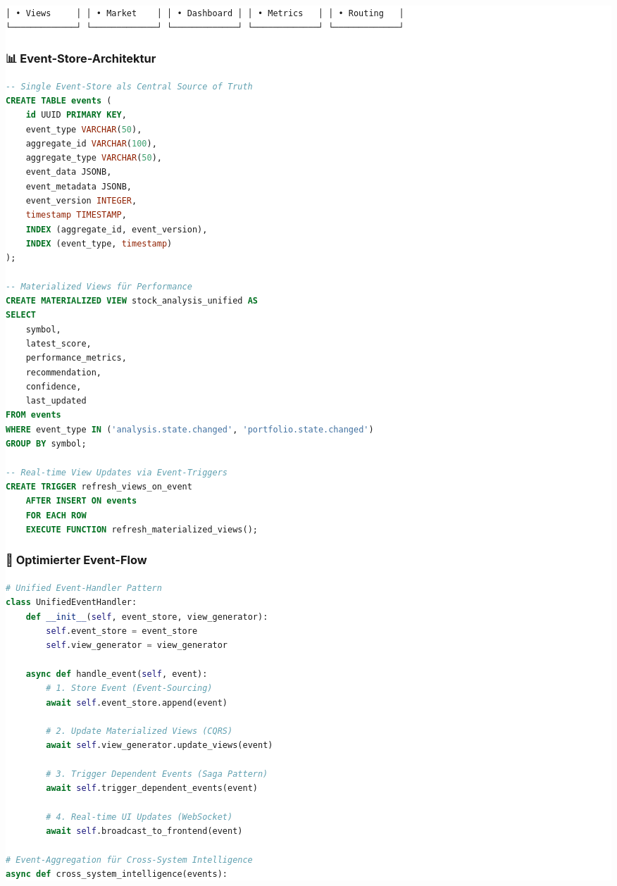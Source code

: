 ```
│ • Views     │ │ • Market    │ │ • Dashboard │ │ • Metrics   │ │ • Routing   │
└─────────────┘ └─────────────┘ └─────────────┘ └─────────────┘ └─────────────┘
```

### 📊 **Event-Store-Architektur**
```sql
-- Single Event-Store als Central Source of Truth
CREATE TABLE events (
    id UUID PRIMARY KEY,
    event_type VARCHAR(50),
    aggregate_id VARCHAR(100),
    aggregate_type VARCHAR(50),
    event_data JSONB,
    event_metadata JSONB,
    event_version INTEGER,
    timestamp TIMESTAMP,
    INDEX (aggregate_id, event_version),
    INDEX (event_type, timestamp)
);

-- Materialized Views für Performance
CREATE MATERIALIZED VIEW stock_analysis_unified AS
SELECT 
    symbol,
    latest_score,
    performance_metrics,
    recommendation,
    confidence,
    last_updated
FROM events 
WHERE event_type IN ('analysis.state.changed', 'portfolio.state.changed')
GROUP BY symbol;

-- Real-time View Updates via Event-Triggers
CREATE TRIGGER refresh_views_on_event
    AFTER INSERT ON events
    FOR EACH ROW
    EXECUTE FUNCTION refresh_materialized_views();
```

### 🔄 **Optimierter Event-Flow**
```python
# Unified Event-Handler Pattern
class UnifiedEventHandler:
    def __init__(self, event_store, view_generator):
        self.event_store = event_store
        self.view_generator = view_generator
        
    async def handle_event(self, event):
        # 1. Store Event (Event-Sourcing)
        await self.event_store.append(event)
        
        # 2. Update Materialized Views (CQRS)
        await self.view_generator.update_views(event)
        
        # 3. Trigger Dependent Events (Saga Pattern)
        await self.trigger_dependent_events(event)
        
        # 4. Real-time UI Updates (WebSocket)
        await self.broadcast_to_frontend(event)

# Event-Aggregation für Cross-System Intelligence
async def cross_system_intelligence(events):
```